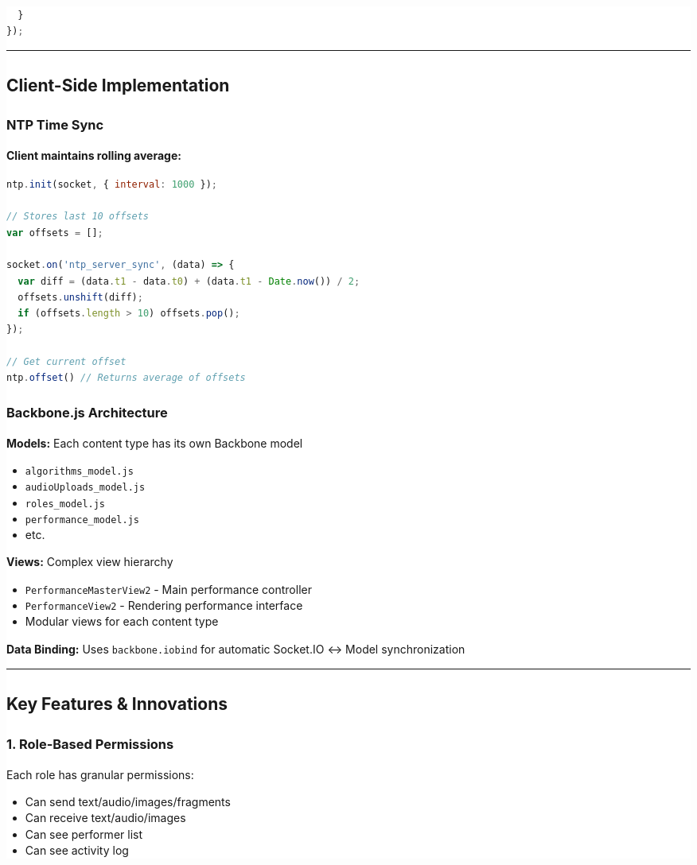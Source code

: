 ```javascript
  }
});
```

---

## Client-Side Implementation

### NTP Time Sync

**Client maintains rolling average:**
```javascript
ntp.init(socket, { interval: 1000 });

// Stores last 10 offsets
var offsets = [];

socket.on('ntp_server_sync', (data) => {
  var diff = (data.t1 - data.t0) + (data.t1 - Date.now()) / 2;
  offsets.unshift(diff);
  if (offsets.length > 10) offsets.pop();
});

// Get current offset
ntp.offset() // Returns average of offsets
```

### Backbone.js Architecture

**Models:** Each content type has its own Backbone model
- `algorithms_model.js`
- `audioUploads_model.js`
- `roles_model.js`
- `performance_model.js`
- etc.

**Views:** Complex view hierarchy
- `PerformanceMasterView2` - Main performance controller
- `PerformanceView2` - Rendering performance interface
- Modular views for each content type

**Data Binding:**
Uses `backbone.iobind` for automatic Socket.IO ↔ Model synchronization

---

## Key Features & Innovations

### 1. **Role-Based Permissions**

Each role has granular permissions:
- Can send text/audio/images/fragments
- Can receive text/audio/images
- Can see performer list
- Can see activity log
